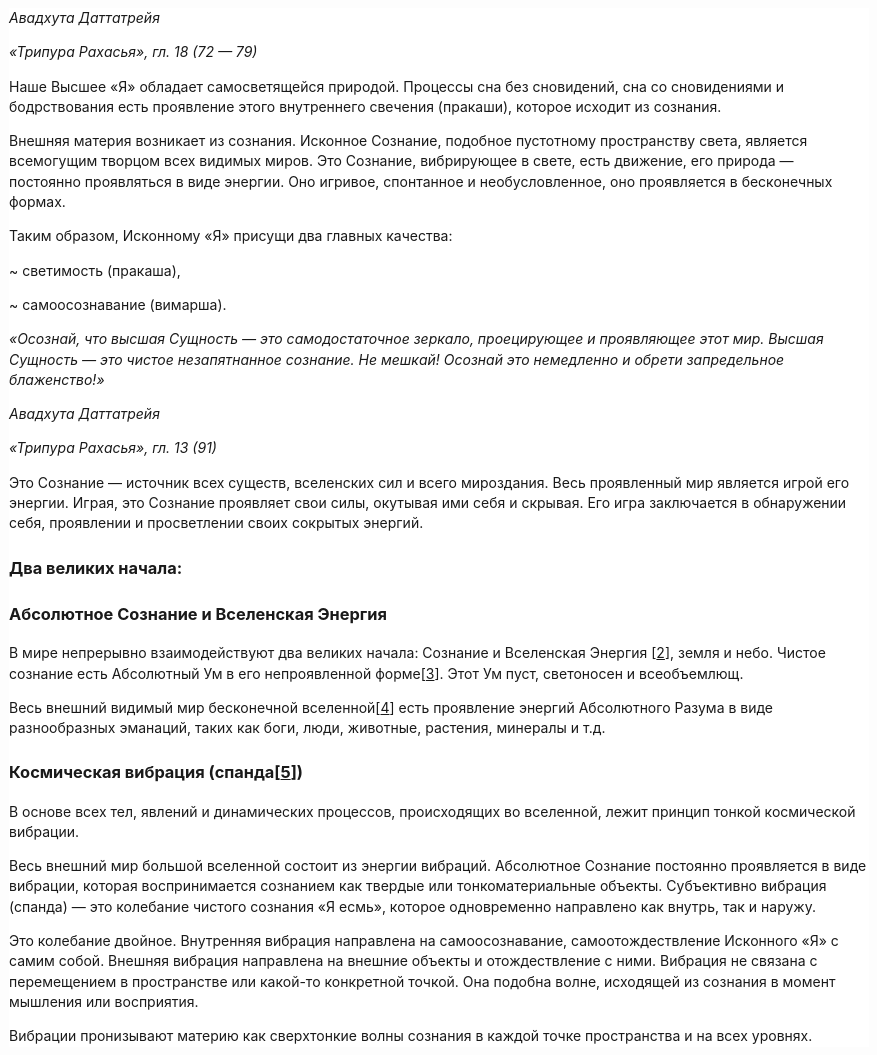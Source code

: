 _Авадхута Даттатрейя_

_«Трипура Рахасья», гл. 18 (72 — 79)_

Наше Высшее «Я» обладает самосветящейся природой. Процессы сна без сновидений, сна со сновидениями и бодрствования есть проявление этого внутреннего свечения (пракаши), которое исходит из сознания.

Внешняя материя возникает из сознания. Исконное Сознание, подобное пустотному пространству света, является всемогущим творцом всех видимых миров. Это Сознание, вибрирующее в свете, есть движение, его природа — постоянно проявляться в виде энергии. Оно игривое, спонтанное и необусловленное, оно проявляется в бесконечных формах.

Таким образом, Исконному «Я» присущи два главных качества:

\~ светимость (пракаша),

\~ самоосознавание (вимарша).

_«Осознай, что высшая Сущность — это самодостаточное зеркало, проецирующее и проявляющее этот мир. Высшая Сущность — это чистое незапятнанное сознание. Не мешкай! Осознай это немедленно и обрети запредельное блаженство!»_

_Авадхута Даттатрейя_

_«Трипура Рахасья», гл. 13 (91)_

Это Сознание — источник всех существ, вселенских сил и всего мироздания. Весь проявленный мир является игрой его энергии. Играя, это Сознание проявляет свои силы, окутывая ими себя и скрывая. Его игра заключается в обнаружении себя, проявлении и просветлении своих сокрытых энергий.

### Два великих начала:

### Абсолютное Сознание и Вселенская Энергия

В мире непрерывно взаимодействуют два великих начала: Сознание и Вселенская Энергия \[[2](#note2)\], земля и небо. Чистое сознание есть Абсолютный Ум в его непроявленной форме\[[3](#note3)\]. Этот Ум пуст, светоносен и всеобъемлющ.

Весь внешний видимый мир бесконечной вселенной\[[4](#note4)\] есть проявление энергий Абсолютного Разума в виде разнообразных эманаций, таких как боги, люди, животные, растения, минералы и т.д. 

### Космическая вибрация (спанда\[[5](#note5)\])

В основе всех тел, явлений и динамических процессов, происходящих во вселенной, лежит принцип тонкой космической вибрации.

Весь внешний мир большой вселенной состоит из энергии вибраций. Абсолютное Сознание постоянно проявляется в виде вибрации, которая воспринимается сознанием как твердые или тонкоматериальные объекты. Субъективно вибрация (спанда) — это колебание чистого сознания «Я есмь», которое одновременно направлено как внутрь, так и наружу.

Это колебание двойное. Внутренняя вибрация направлена на самоосознавание, самоотождествление Исконного «Я» с самим собой. Внешняя вибрация направлена на внешние объекты и отождествление с ними. Вибрация не связана с перемещением в пространстве или какой-то конкретной точкой. Она подобна волне, исходящей из сознания в момент мышления или восприятия.

Вибрации пронизывают материю как сверхтонкие волны сознания в каждой точке пространства и на всех уровнях.
